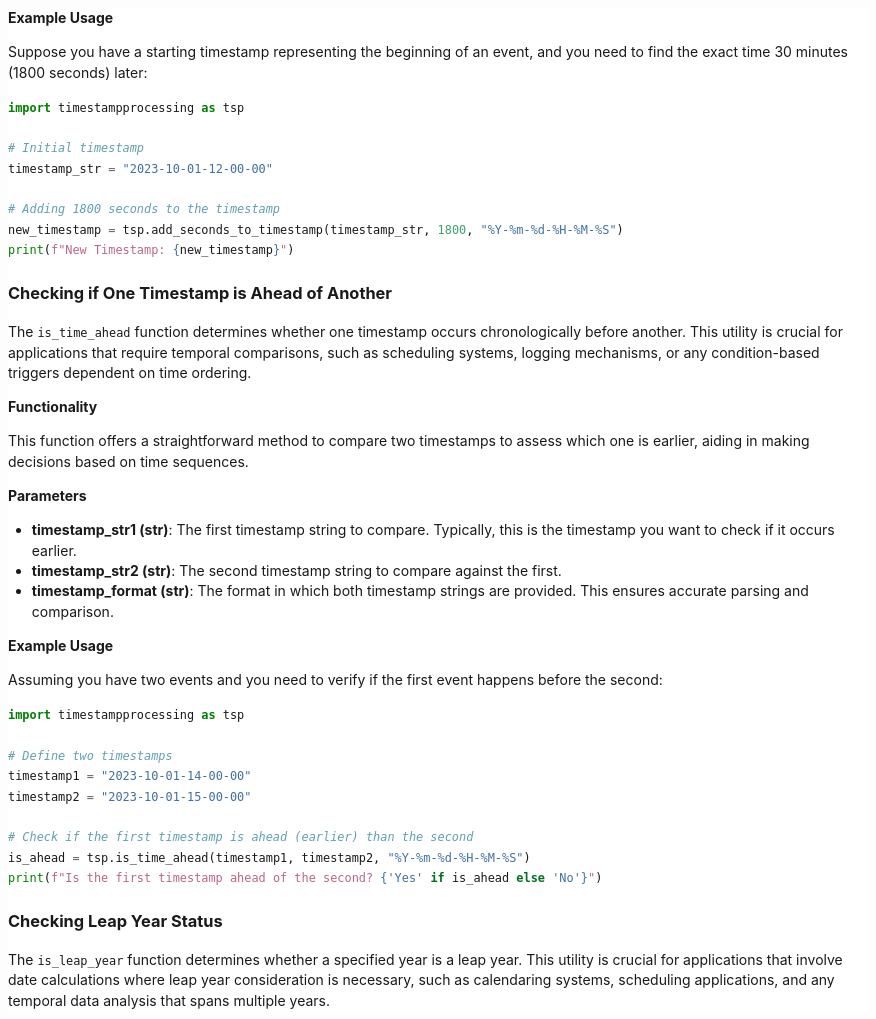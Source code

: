 **Example Usage**

Suppose you have a starting timestamp representing the beginning of an event, and you need to find the exact time 30 minutes (1800 seconds) later:

```python
import timestampprocessing as tsp

# Initial timestamp
timestamp_str = "2023-10-01-12-00-00"

# Adding 1800 seconds to the timestamp
new_timestamp = tsp.add_seconds_to_timestamp(timestamp_str, 1800, "%Y-%m-%d-%H-%M-%S")
print(f"New Timestamp: {new_timestamp}")
```

### Checking if One Timestamp is Ahead of Another

The `is_time_ahead` function determines whether one timestamp occurs chronologically before another. This utility is crucial for applications that require temporal comparisons, such as scheduling systems, logging mechanisms, or any condition-based triggers dependent on time ordering.

**Functionality**

This function offers a straightforward method to compare two timestamps to assess which one is earlier, aiding in making decisions based on time sequences.

**Parameters**

- **timestamp_str1 (str)**: The first timestamp string to compare. Typically, this is the timestamp you want to check if it occurs earlier.
- **timestamp_str2 (str)**: The second timestamp string to compare against the first.
- **timestamp_format (str)**: The format in which both timestamp strings are provided. This ensures accurate parsing and comparison.

**Example Usage**

Assuming you have two events and you need to verify if the first event happens before the second:

```python
import timestampprocessing as tsp

# Define two timestamps
timestamp1 = "2023-10-01-14-00-00"
timestamp2 = "2023-10-01-15-00-00"

# Check if the first timestamp is ahead (earlier) than the second
is_ahead = tsp.is_time_ahead(timestamp1, timestamp2, "%Y-%m-%d-%H-%M-%S")
print(f"Is the first timestamp ahead of the second? {'Yes' if is_ahead else 'No'}")
```

### Checking Leap Year Status

The `is_leap_year` function determines whether a specified year is a leap year. This utility is crucial for applications that involve date calculations where leap year consideration is necessary, such as calendaring systems, scheduling applications, and any temporal data analysis that spans multiple years.
